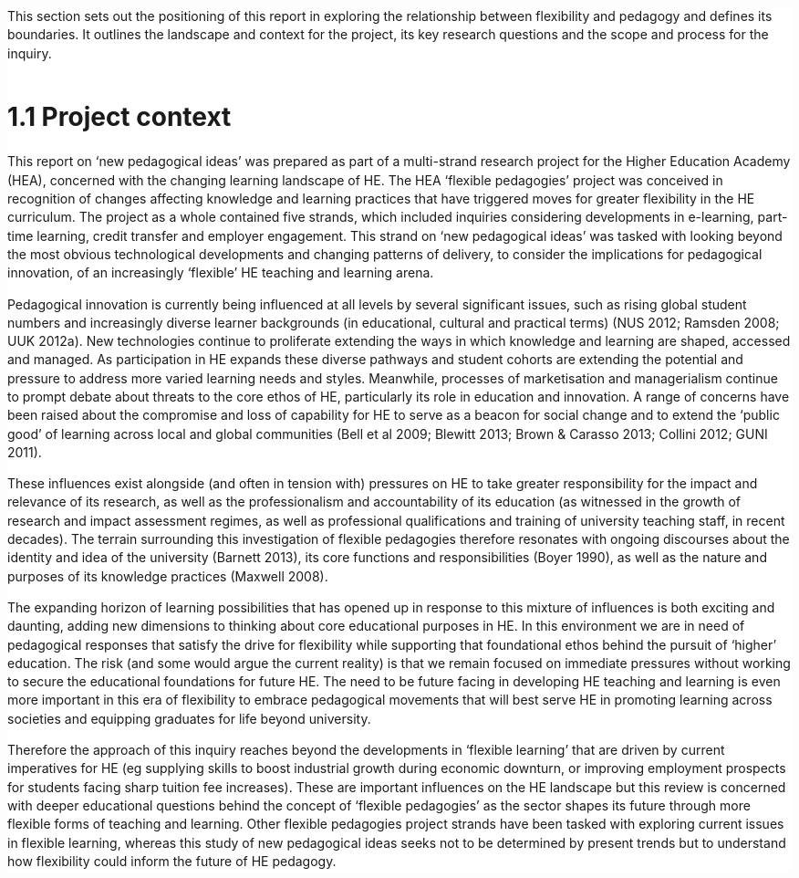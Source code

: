 This section sets out the positioning of this report in exploring the relationship between flexibility and pedagogy and defines its boundaries. It outlines the landscape and context for the project, its key research questions and the scope and process for the inquiry.

# 1.1 Project context

This report on ‘new pedagogical ideas’ was prepared as part of a multi-strand research project for the Higher Education Academy (HEA), concerned with the changing learning landscape of HE. The HEA ‘flexible pedagogies’ project was conceived in recognition of changes affecting knowledge and learning practices that have triggered moves for greater flexibility in the HE curriculum. The project as a whole contained five strands, which included inquiries considering developments in e-learning, part-time learning, credit transfer and employer engagement. This strand on ‘new pedagogical ideas’ was tasked with looking beyond the most obvious technological developments and changing patterns of delivery, to consider the implications for pedagogical innovation, of an increasingly ‘flexible’ HE teaching and learning arena.

Pedagogical innovation is currently being influenced at all levels by several significant issues, such as rising global student numbers and increasingly diverse learner backgrounds (in educational, cultural and practical terms) (NUS 2012; Ramsden 2008; UUK 2012a). New technologies continue to proliferate extending the ways in which knowledge and learning are shaped, accessed and managed. As participation in HE expands these diverse pathways and student cohorts are extending the potential and pressure to address more varied learning needs and styles. Meanwhile, processes of marketisation and managerialism continue to prompt debate about threats to the core ethos of HE, particularly its role in education and innovation. A range of concerns have been raised about the compromise and loss of capability for HE to serve as a beacon for social change and to extend the ‘public good’ of learning across local and global communities (Bell et al 2009; Blewitt 2013; Brown & Carasso 2013; Collini 2012; GUNI 2011).

These influences exist alongside (and often in tension with) pressures on HE to take greater responsibility for the impact and relevance of its research, as well as the professionalism and accountability of its education (as witnessed in the growth of research and impact assessment regimes, as well as professional qualifications and training of university teaching staff, in recent decades). The terrain surrounding this investigation of flexible pedagogies therefore resonates with ongoing discourses about the identity and idea of the university (Barnett 2013), its core functions and responsibilities (Boyer 1990), as well as the nature and purposes of its knowledge practices (Maxwell 2008).

The expanding horizon of learning possibilities that has opened up in response to this mixture of influences is both exciting and daunting, adding new dimensions to thinking about core educational purposes in HE. In this environment we are in need of pedagogical responses that satisfy the drive for flexibility while supporting that foundational ethos behind the pursuit of ‘higher’ education. The risk (and some would argue the current reality) is that we remain focused on immediate pressures without working to secure the educational foundations for future HE. The need to be future facing in developing HE teaching and learning is even more important in this era of flexibility to embrace pedagogical movements that will best serve HE in promoting learning across societies and equipping graduates for life beyond university.

Therefore the approach of this inquiry reaches beyond the developments in ‘flexible learning’ that are driven by current imperatives for HE (eg supplying skills to boost industrial growth during economic downturn, or improving employment prospects for students facing sharp tuition fee increases). These are important influences on the HE landscape but this review is concerned with deeper educational questions behind the concept of ‘flexible pedagogies’ as the sector shapes its future through more flexible forms of teaching and learning. Other flexible pedagogies project strands have been tasked with exploring current issues in flexible learning, whereas this study of new pedagogical ideas seeks not to be determined by present trends but to understand how flexibility could inform the future of HE pedagogy.
